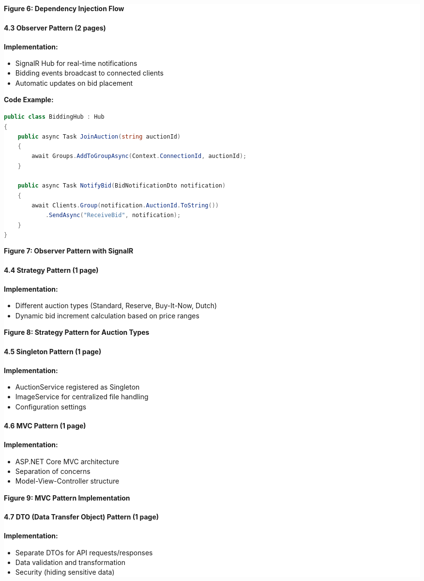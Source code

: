 **Figure 6: Dependency Injection Flow**

#### 4.3 Observer Pattern (2 pages)
**Implementation:**
- SignalR Hub for real-time notifications
- Bidding events broadcast to connected clients
- Automatic updates on bid placement

**Code Example:**
```csharp
public class BiddingHub : Hub
{
    public async Task JoinAuction(string auctionId)
    {
        await Groups.AddToGroupAsync(Context.ConnectionId, auctionId);
    }
    
    public async Task NotifyBid(BidNotificationDto notification)
    {
        await Clients.Group(notification.AuctionId.ToString())
            .SendAsync("ReceiveBid", notification);
    }
}
```

**Figure 7: Observer Pattern with SignalR**

#### 4.4 Strategy Pattern (1 page)
**Implementation:**
- Different auction types (Standard, Reserve, Buy-It-Now, Dutch)
- Dynamic bid increment calculation based on price ranges

**Figure 8: Strategy Pattern for Auction Types**

#### 4.5 Singleton Pattern (1 page)
**Implementation:**
- AuctionService registered as Singleton
- ImageService for centralized file handling
- Configuration settings

#### 4.6 MVC Pattern (1 page)
**Implementation:**
- ASP.NET Core MVC architecture
- Separation of concerns
- Model-View-Controller structure

**Figure 9: MVC Pattern Implementation**

#### 4.7 DTO (Data Transfer Object) Pattern (1 page)
**Implementation:**
- Separate DTOs for API requests/responses
- Data validation and transformation
- Security (hiding sensitive data)

